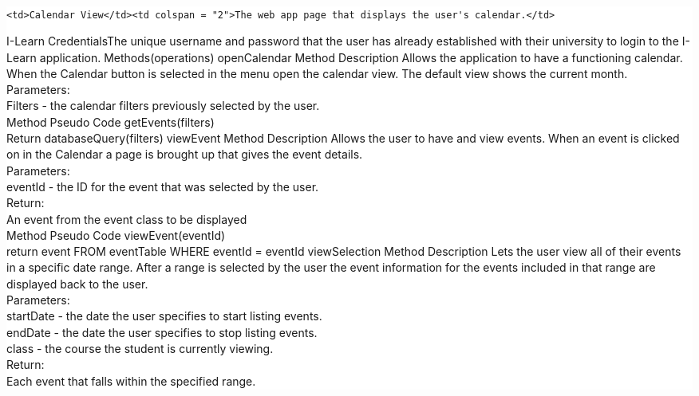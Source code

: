     <td>Calendar View</td><td colspan = "2">The web app page that displays the user's calendar.</td>
  </tr>
  <tr>
    <td>I-Learn Credentials</td><td colspan = "2">The unique username and password that the user has already established with their university to login to the I-Learn application.</td>
  </tr>
  <tr>
    <th>Methods(operations) </th>
    <th></th>
  </tr>

<td rowspan = "4">openCalendar</td>
    <th>Method Description</th>
  </tr>
  <tr>
    <td>Allows the application to have a functioning calendar. When the Calendar button is selected in the menu open the calendar view. The default view shows the current month.<br>
    Parameters:<br>
    Filters - the calendar filters previously selected by the user.<br>
    </td>
  </tr>
  <tr>
    <th>Method Pseudo Code</th>
  </tr> 
  <tr>
    <td>getEvents(filters)<br/>
        Return databaseQuery(filters)
    </td>
  </tr>

<td rowspan = "4">viewEvent</td>
    <th>Method Description</th>
  </tr>
  <tr>
    <td>Allows the user to have and view events. When an event is clicked on in the Calendar a page is brought up that gives the event details.<br>
    Parameters:<br>
    eventId - the ID for the event that was selected by the user.<br>
    Return:<br>
    An event from the event class to be displayed<br>
    </td>
  </tr>
  <tr>
    <th>Method Pseudo Code</th>
  </tr>
  <tr>
    <td>viewEvent(eventId)<br/>
return event FROM eventTable WHERE eventId = eventId</td>
  </tr>

<td rowspan = "4">viewSelection</td>
    <th>Method Description</th>
  </tr>
  <tr>
    <td>Lets the user view all of their events in a specific date range. After a range is selected by the user the event information for the events included in that range are displayed back to the user.<br>
    Parameters:<br>
    startDate - the date the user specifies to start listing events.<br>
    endDate - the date the user specifies to stop listing events.<br>
    class - the course the student is currently viewing.<br>
    Return:<br>
    Each event that falls within the specified range.<br>
    </td>
  </tr>